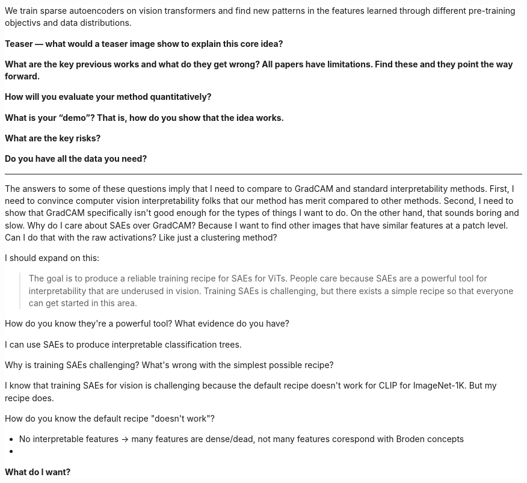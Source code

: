 We train sparse autoencoders on vision transformers and find new patterns in the features learned through different pre-training objectivs and data distributions.

**Teaser — what would a teaser image show to explain this core idea?**



**What are the key previous works and what do they get wrong? All papers have limitations. Find these and they point the way forward.**

**How will you evaluate your method quantitatively?**

**What is your “demo”? That is, how do you show that the idea works.**

**What are the key risks?**

**Do you have all the data you need?**


---

The answers to some of these questions imply that I need to compare to GradCAM and standard interpretability methods.
First, I need to convince computer vision interpretability folks that our method has merit compared to other methods.
Second, I need to show that GradCAM specifically isn't good enough for the types of things I want to do.
On the other hand, that sounds boring and slow.
Why do I care about SAEs over GradCAM?
Because I want to find other images that have similar features at a patch level.
Can I do that with the raw activations?
Like just a clustering method?


I should expand on this:

> The goal is to produce a reliable training recipe for SAEs for ViTs.
> People care because SAEs are a powerful tool for interpretability that are underused in vision.
> Training SAEs is challenging, but there exists a simple recipe so that everyone can get started in this area.

How do you know they're a powerful tool?
What evidence do you have?

I can use SAEs to produce interpretable classification trees.

Why is training SAEs challenging?
What's wrong with the simplest possible recipe?

I know that training SAEs for vision is challenging because the default recipe doesn't work for CLIP for ImageNet-1K.
But my recipe does.

How do you know the default recipe "doesn't work"?

* No interpretable features -> many features are dense/dead, not many features corespond with Broden concepts
* 


**What do I want?**
